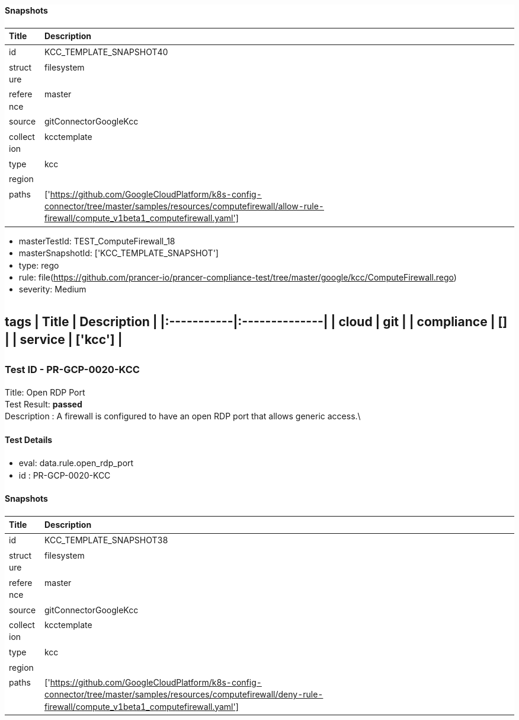 #### Snapshots
| Title      | Description                                                                                                                                                            |
|:-----------|:-----------------------------------------------------------------------------------------------------------------------------------------------------------------------|
| id         | KCC_TEMPLATE_SNAPSHOT40                                                                                                                                                |
| structure  | filesystem                                                                                                                                                             |
| reference  | master                                                                                                                                                                 |
| source     | gitConnectorGoogleKcc                                                                                                                                                  |
| collection | kcctemplate                                                                                                                                                            |
| type       | kcc                                                                                                                                                                    |
| region     |                                                                                                                                                                        |
| paths      | ['https://github.com/GoogleCloudPlatform/k8s-config-connector/tree/master/samples/resources/computefirewall/allow-rule-firewall/compute_v1beta1_computefirewall.yaml'] |

- masterTestId: TEST_ComputeFirewall_18
- masterSnapshotId: ['KCC_TEMPLATE_SNAPSHOT']
- type: rego
- rule: file(https://github.com/prancer-io/prancer-compliance-test/tree/master/google/kcc/ComputeFirewall.rego)
- severity: Medium

tags
| Title      | Description   |
|:-----------|:--------------|
| cloud      | git           |
| compliance | []            |
| service    | ['kcc']       |
----------------------------------------------------------------


### Test ID - PR-GCP-0020-KCC
Title: Open RDP Port\
Test Result: **passed**\
Description : A firewall is configured to have an open RDP port that allows generic access.\

#### Test Details
- eval: data.rule.open_rdp_port
- id : PR-GCP-0020-KCC

#### Snapshots
| Title      | Description                                                                                                                                                           |
|:-----------|:----------------------------------------------------------------------------------------------------------------------------------------------------------------------|
| id         | KCC_TEMPLATE_SNAPSHOT38                                                                                                                                               |
| structure  | filesystem                                                                                                                                                            |
| reference  | master                                                                                                                                                                |
| source     | gitConnectorGoogleKcc                                                                                                                                                 |
| collection | kcctemplate                                                                                                                                                           |
| type       | kcc                                                                                                                                                                   |
| region     |                                                                                                                                                                       |
| paths      | ['https://github.com/GoogleCloudPlatform/k8s-config-connector/tree/master/samples/resources/computefirewall/deny-rule-firewall/compute_v1beta1_computefirewall.yaml'] |
